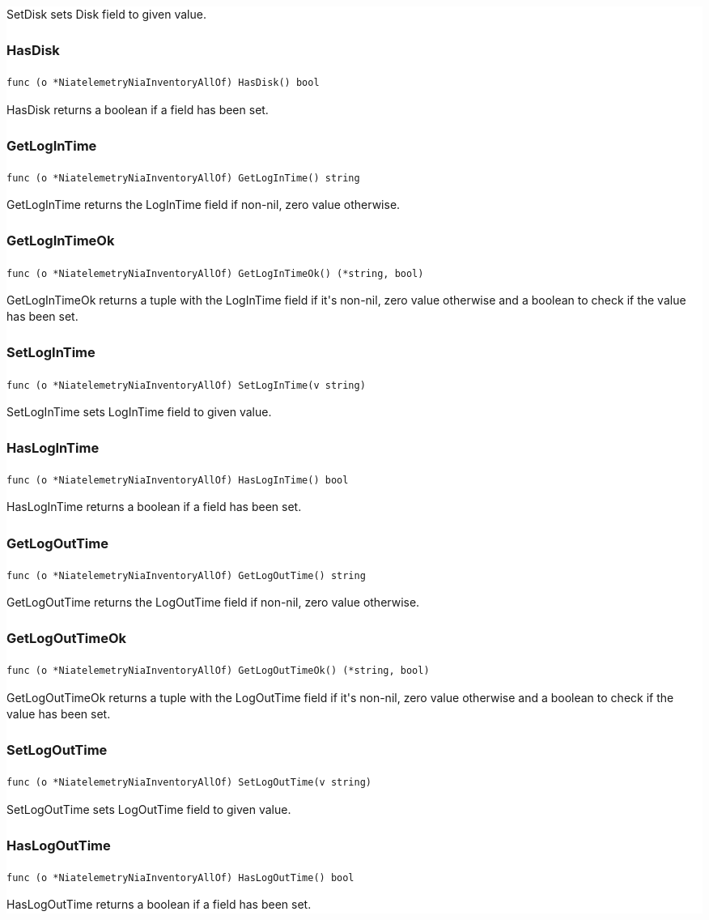 SetDisk sets Disk field to given value.

### HasDisk

`func (o *NiatelemetryNiaInventoryAllOf) HasDisk() bool`

HasDisk returns a boolean if a field has been set.

### GetLogInTime

`func (o *NiatelemetryNiaInventoryAllOf) GetLogInTime() string`

GetLogInTime returns the LogInTime field if non-nil, zero value otherwise.

### GetLogInTimeOk

`func (o *NiatelemetryNiaInventoryAllOf) GetLogInTimeOk() (*string, bool)`

GetLogInTimeOk returns a tuple with the LogInTime field if it's non-nil, zero value otherwise
and a boolean to check if the value has been set.

### SetLogInTime

`func (o *NiatelemetryNiaInventoryAllOf) SetLogInTime(v string)`

SetLogInTime sets LogInTime field to given value.

### HasLogInTime

`func (o *NiatelemetryNiaInventoryAllOf) HasLogInTime() bool`

HasLogInTime returns a boolean if a field has been set.

### GetLogOutTime

`func (o *NiatelemetryNiaInventoryAllOf) GetLogOutTime() string`

GetLogOutTime returns the LogOutTime field if non-nil, zero value otherwise.

### GetLogOutTimeOk

`func (o *NiatelemetryNiaInventoryAllOf) GetLogOutTimeOk() (*string, bool)`

GetLogOutTimeOk returns a tuple with the LogOutTime field if it's non-nil, zero value otherwise
and a boolean to check if the value has been set.

### SetLogOutTime

`func (o *NiatelemetryNiaInventoryAllOf) SetLogOutTime(v string)`

SetLogOutTime sets LogOutTime field to given value.

### HasLogOutTime

`func (o *NiatelemetryNiaInventoryAllOf) HasLogOutTime() bool`

HasLogOutTime returns a boolean if a field has been set.
